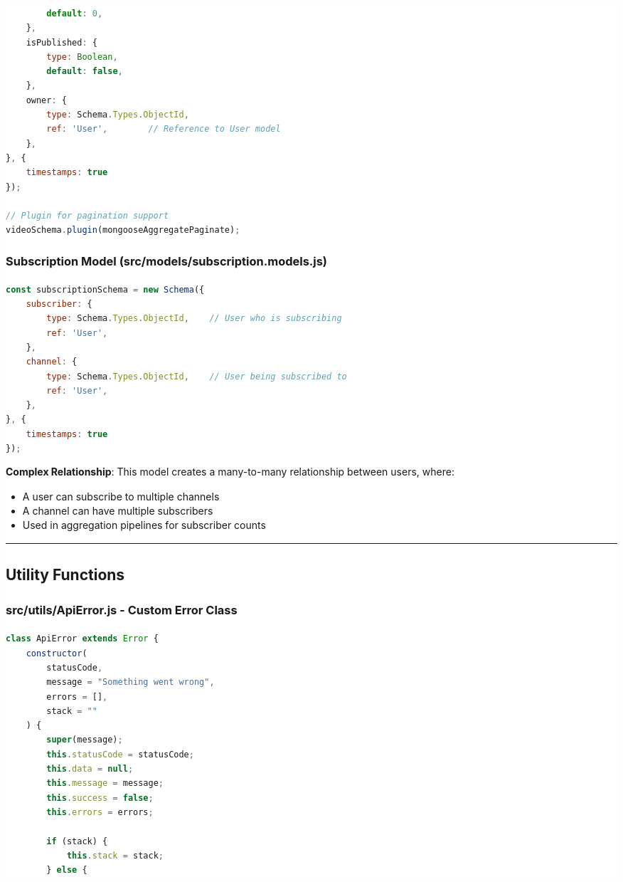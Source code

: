 ```javascript
        default: 0,
    },
    isPublished: {
        type: Boolean,
        default: false,
    },
    owner: {
        type: Schema.Types.ObjectId,
        ref: 'User',        // Reference to User model
    },
}, {
    timestamps: true
});

// Plugin for pagination support
videoSchema.plugin(mongooseAggregatePaginate);
```

### **Subscription Model (src/models/subscription.models.js)**

```javascript
const subscriptionSchema = new Schema({
    subscriber: {
        type: Schema.Types.ObjectId,    // User who is subscribing
        ref: 'User',
    },
    channel: {
        type: Schema.Types.ObjectId,    // User being subscribed to
        ref: 'User',
    },
}, {
    timestamps: true
});
```

**Complex Relationship**: This model creates a many-to-many relationship between users, where:
- A user can subscribe to multiple channels
- A channel can have multiple subscribers
- Used in aggregation pipelines for subscriber counts

---

## Utility Functions

### **src/utils/ApiError.js** - Custom Error Class
```javascript
class ApiError extends Error {
    constructor(
        statusCode,
        message = "Something went wrong",
        errors = [],
        stack = ""
    ) {
        super(message);
        this.statusCode = statusCode;
        this.data = null;
        this.message = message;
        this.success = false;
        this.errors = errors;

        if (stack) {
            this.stack = stack;
        } else {
```